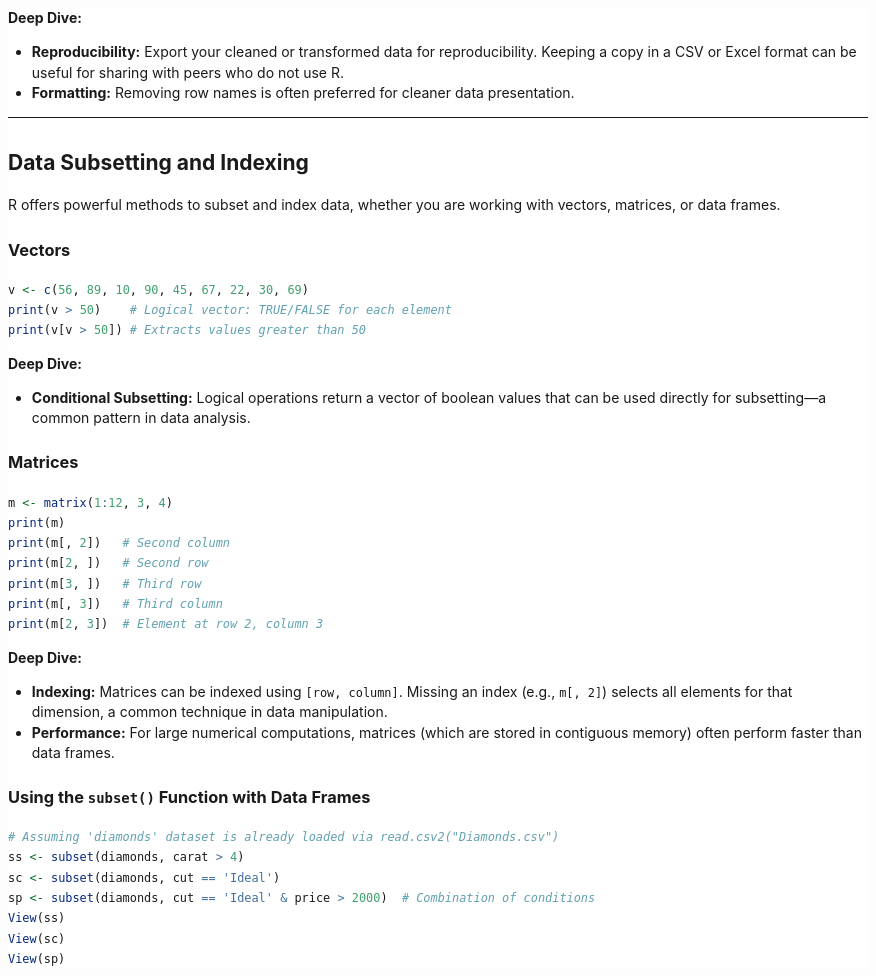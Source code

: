 **Deep Dive:**  
- **Reproducibility:** Export your cleaned or transformed data for reproducibility. Keeping a copy in a CSV or Excel format can be useful for sharing with peers who do not use R.
- **Formatting:** Removing row names is often preferred for cleaner data presentation.

---

## Data Subsetting and Indexing

R offers powerful methods to subset and index data, whether you are working with vectors, matrices, or data frames.

### Vectors

```r
v <- c(56, 89, 10, 90, 45, 67, 22, 30, 69)
print(v > 50)    # Logical vector: TRUE/FALSE for each element
print(v[v > 50]) # Extracts values greater than 50
```

**Deep Dive:**  
- **Conditional Subsetting:** Logical operations return a vector of boolean values that can be used directly for subsetting—a common pattern in data analysis.

### Matrices

```r
m <- matrix(1:12, 3, 4)
print(m)
print(m[, 2])   # Second column
print(m[2, ])   # Second row
print(m[3, ])   # Third row
print(m[, 3])   # Third column
print(m[2, 3])  # Element at row 2, column 3
```

**Deep Dive:**  
- **Indexing:** Matrices can be indexed using `[row, column]`. Missing an index (e.g., `m[, 2]`) selects all elements for that dimension, a common technique in data manipulation.
- **Performance:** For large numerical computations, matrices (which are stored in contiguous memory) often perform faster than data frames.

### Using the `subset()` Function with Data Frames

```r
# Assuming 'diamonds' dataset is already loaded via read.csv2("Diamonds.csv")
ss <- subset(diamonds, carat > 4)
sc <- subset(diamonds, cut == 'Ideal')
sp <- subset(diamonds, cut == 'Ideal' & price > 2000)  # Combination of conditions
View(ss)
View(sc)
View(sp)
```
